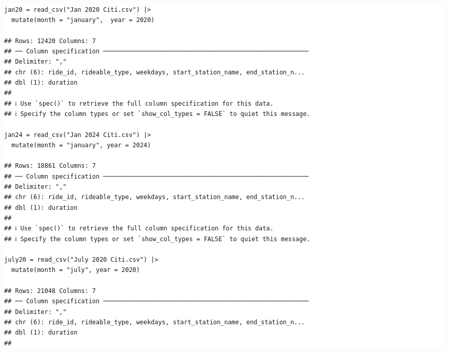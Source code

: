     jan20 = read_csv("Jan 2020 Citi.csv") |> 
      mutate(month = "january",  year = 2020)

    ## Rows: 12420 Columns: 7
    ## ── Column specification ────────────────────────────────────────────────────────
    ## Delimiter: ","
    ## chr (6): ride_id, rideable_type, weekdays, start_station_name, end_station_n...
    ## dbl (1): duration
    ## 
    ## ℹ Use `spec()` to retrieve the full column specification for this data.
    ## ℹ Specify the column types or set `show_col_types = FALSE` to quiet this message.

    jan24 = read_csv("Jan 2024 Citi.csv") |> 
      mutate(month = "january", year = 2024)

    ## Rows: 18861 Columns: 7
    ## ── Column specification ────────────────────────────────────────────────────────
    ## Delimiter: ","
    ## chr (6): ride_id, rideable_type, weekdays, start_station_name, end_station_n...
    ## dbl (1): duration
    ## 
    ## ℹ Use `spec()` to retrieve the full column specification for this data.
    ## ℹ Specify the column types or set `show_col_types = FALSE` to quiet this message.

    july20 = read_csv("July 2020 Citi.csv") |> 
      mutate(month = "july", year = 2020)

    ## Rows: 21048 Columns: 7
    ## ── Column specification ────────────────────────────────────────────────────────
    ## Delimiter: ","
    ## chr (6): ride_id, rideable_type, weekdays, start_station_name, end_station_n...
    ## dbl (1): duration
    ## 